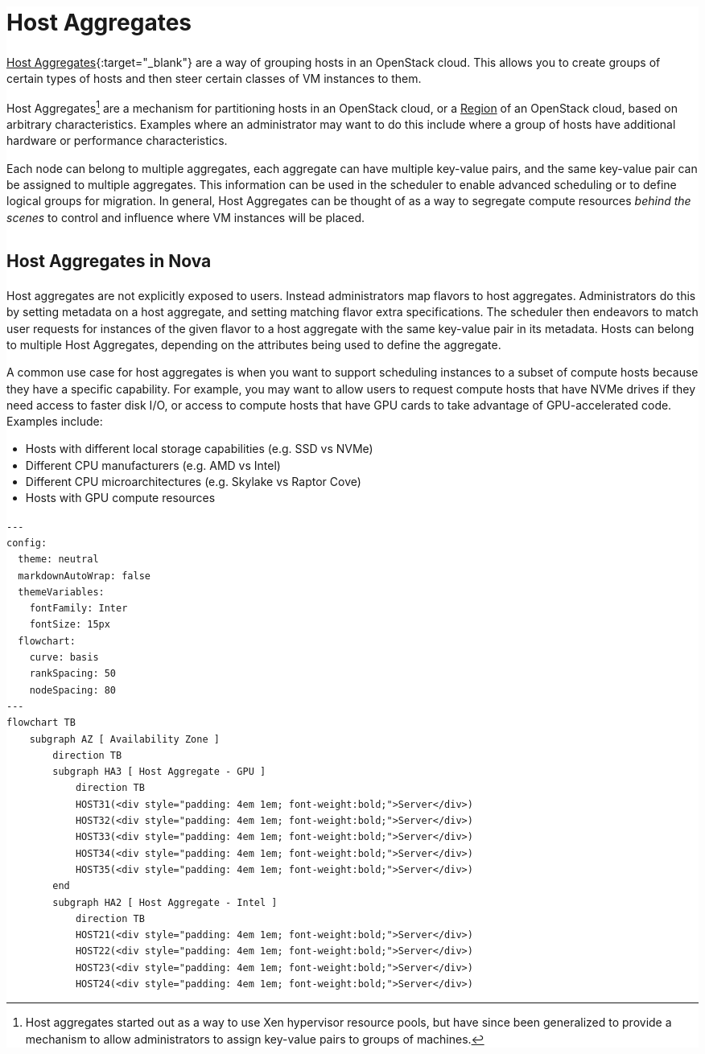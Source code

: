 # Host Aggregates

[Host Aggregates](https://docs.openstack.org/nova/latest/admin/aggregates.html){:target="_blank"}  are a way of grouping hosts in an OpenStack cloud.  This allows you to create groups of certain types of hosts and then steer certain classes of VM instances to them.

Host Aggregates[^1] are a mechanism for partitioning hosts in an OpenStack cloud, or a [Region](openstack-cloud-design-regions.md) of an OpenStack cloud, based on arbitrary characteristics. Examples where an administrator may want to do this include where a group of hosts have additional hardware or performance characteristics.

Each node can belong to multiple aggregates, each aggregate can have multiple key-value pairs, and the same key-value pair can be assigned to multiple aggregates. This information can be used in the scheduler to enable advanced scheduling or to define logical groups for migration.  In general, Host Aggregates can be thought of as a way to segregate compute resources _behind the scenes_ to control and influence where VM instances will be placed.

## Host Aggregates in Nova

Host aggregates are not explicitly exposed to users. Instead administrators map flavors to host aggregates. Administrators do this by setting metadata on a host aggregate, and setting matching flavor extra specifications. The scheduler then endeavors to match user requests for instances of the given flavor to a host aggregate with the same key-value pair in its metadata. Hosts can belong to multiple Host Aggregates, depending on the attributes being used to define the aggregate.

A common use case for host aggregates is when you want to support scheduling instances to a subset of compute hosts because they have a specific capability. For example, you may want to allow users to request compute hosts that have NVMe drives if they need access to faster disk I/O, or access to compute hosts that have GPU cards to take advantage of GPU-accelerated code. Examples include:

- Hosts with different local storage capabilities (e.g. SSD vs NVMe)
- Different CPU manufacturers (e.g. AMD vs Intel)
- Different CPU microarchitectures (e.g. Skylake vs Raptor Cove)
- Hosts with GPU compute resources

```mermaid
---
config:
  theme: neutral
  markdownAutoWrap: false
  themeVariables:
    fontFamily: Inter
    fontSize: 15px
  flowchart:
    curve: basis
    rankSpacing: 50
    nodeSpacing: 80
---
flowchart TB
    subgraph AZ [ Availability Zone ]
        direction TB
        subgraph HA3 [ Host Aggregate - GPU ]
            direction TB
            HOST31(<div style="padding: 4em 1em; font-weight:bold;">Server</div>)
            HOST32(<div style="padding: 4em 1em; font-weight:bold;">Server</div>)
            HOST33(<div style="padding: 4em 1em; font-weight:bold;">Server</div>)
            HOST34(<div style="padding: 4em 1em; font-weight:bold;">Server</div>)
            HOST35(<div style="padding: 4em 1em; font-weight:bold;">Server</div>)
        end
        subgraph HA2 [ Host Aggregate - Intel ]
            direction TB
            HOST21(<div style="padding: 4em 1em; font-weight:bold;">Server</div>)
            HOST22(<div style="padding: 4em 1em; font-weight:bold;">Server</div>)
            HOST23(<div style="padding: 4em 1em; font-weight:bold;">Server</div>)
            HOST24(<div style="padding: 4em 1em; font-weight:bold;">Server</div>)
```

[^1]: Host aggregates started out as a way to use Xen hypervisor resource pools, but have since been generalized to provide a mechanism to allow administrators to assign key-value pairs to groups of machines.